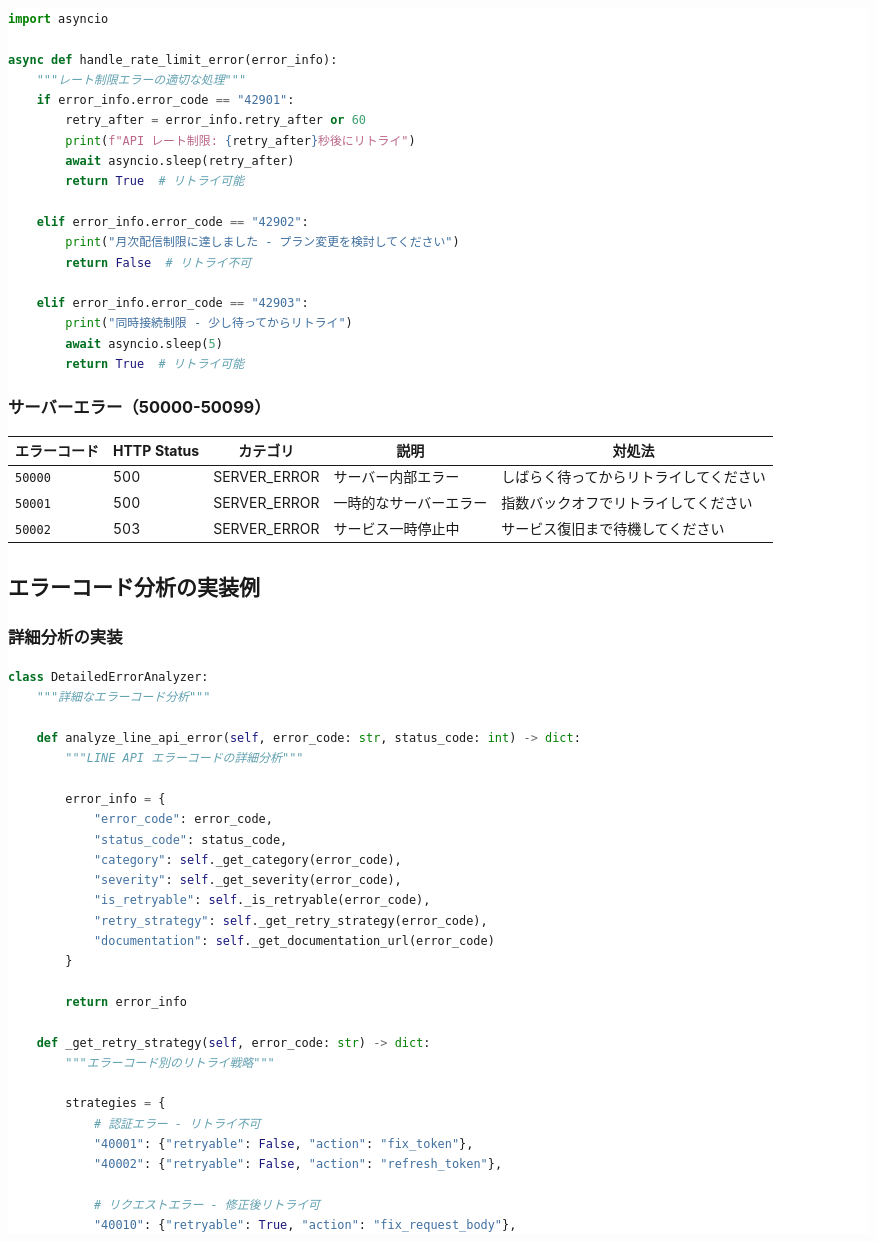 ```python
import asyncio

async def handle_rate_limit_error(error_info):
    """レート制限エラーの適切な処理"""
    if error_info.error_code == "42901":
        retry_after = error_info.retry_after or 60
        print(f"API レート制限: {retry_after}秒後にリトライ")
        await asyncio.sleep(retry_after)
        return True  # リトライ可能

    elif error_info.error_code == "42902":
        print("月次配信制限に達しました - プラン変更を検討してください")
        return False  # リトライ不可

    elif error_info.error_code == "42903":
        print("同時接続制限 - 少し待ってからリトライ")
        await asyncio.sleep(5)
        return True  # リトライ可能
```

### サーバーエラー（50000-50099）

| エラーコード | HTTP Status | カテゴリ     | 説明                   | 対処法                                 |
| ------------ | ----------- | ------------ | ---------------------- | -------------------------------------- |
| `50000`      | 500         | SERVER_ERROR | サーバー内部エラー     | しばらく待ってからリトライしてください |
| `50001`      | 500         | SERVER_ERROR | 一時的なサーバーエラー | 指数バックオフでリトライしてください   |
| `50002`      | 503         | SERVER_ERROR | サービス一時停止中     | サービス復旧まで待機してください       |

## エラーコード分析の実装例

### 詳細分析の実装

```python
class DetailedErrorAnalyzer:
    """詳細なエラーコード分析"""

    def analyze_line_api_error(self, error_code: str, status_code: int) -> dict:
        """LINE API エラーコードの詳細分析"""

        error_info = {
            "error_code": error_code,
            "status_code": status_code,
            "category": self._get_category(error_code),
            "severity": self._get_severity(error_code),
            "is_retryable": self._is_retryable(error_code),
            "retry_strategy": self._get_retry_strategy(error_code),
            "documentation": self._get_documentation_url(error_code)
        }

        return error_info

    def _get_retry_strategy(self, error_code: str) -> dict:
        """エラーコード別のリトライ戦略"""

        strategies = {
            # 認証エラー - リトライ不可
            "40001": {"retryable": False, "action": "fix_token"},
            "40002": {"retryable": False, "action": "refresh_token"},

            # リクエストエラー - 修正後リトライ可
            "40010": {"retryable": True, "action": "fix_request_body"},
```